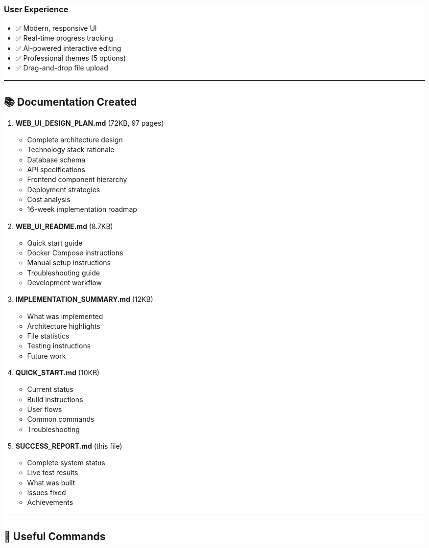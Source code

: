 ### User Experience
- ✅ Modern, responsive UI
- ✅ Real-time progress tracking
- ✅ AI-powered interactive editing
- ✅ Professional themes (5 options)
- ✅ Drag-and-drop file upload

---

## 📚 Documentation Created

1. **WEB_UI_DESIGN_PLAN.md** (72KB, 97 pages)
   - Complete architecture design
   - Technology stack rationale
   - Database schema
   - API specifications
   - Frontend component hierarchy
   - Deployment strategies
   - Cost analysis
   - 16-week implementation roadmap

2. **WEB_UI_README.md** (8.7KB)
   - Quick start guide
   - Docker Compose instructions
   - Manual setup instructions
   - Troubleshooting guide
   - Development workflow

3. **IMPLEMENTATION_SUMMARY.md** (12KB)
   - What was implemented
   - Architecture highlights
   - File statistics
   - Testing instructions
   - Future work

4. **QUICK_START.md** (10KB)
   - Current status
   - Build instructions
   - User flows
   - Common commands
   - Troubleshooting

5. **SUCCESS_REPORT.md** (this file)
   - Complete system status
   - Live test results
   - What was built
   - Issues fixed
   - Achievements

---

## 🔧 Useful Commands
